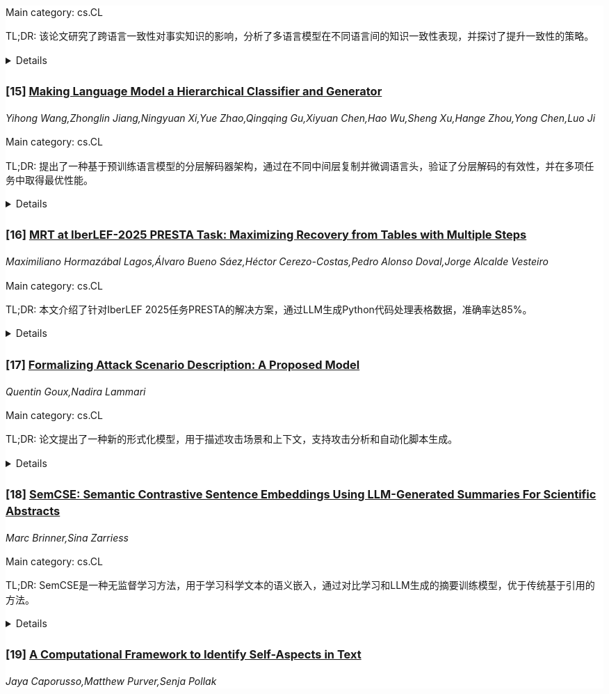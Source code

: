 Main category: cs.CL

TL;DR: 该论文研究了跨语言一致性对事实知识的影响，分析了多语言模型在不同语言间的知识一致性表现，并探讨了提升一致性的策略。


<details><summary>Details</summary></details>


### [15] [Making Language Model a Hierarchical Classifier and Generator](https://arxiv.org/abs/2507.12930)
*Yihong Wang,Zhonglin Jiang,Ningyuan Xi,Yue Zhao,Qingqing Gu,Xiyuan Chen,Hao Wu,Sheng Xu,Hange Zhou,Yong Chen,Luo Ji*

Main category: cs.CL

TL;DR: 提出了一种基于预训练语言模型的分层解码器架构，通过在不同中间层复制并微调语言头，验证了分层解码的有效性，并在多项任务中取得最优性能。


<details><summary>Details</summary></details>


### [16] [MRT at IberLEF-2025 PRESTA Task: Maximizing Recovery from Tables with Multiple Steps](https://arxiv.org/abs/2507.12981)
*Maximiliano Hormazábal Lagos,Álvaro Bueno Sáez,Héctor Cerezo-Costas,Pedro Alonso Doval,Jorge Alcalde Vesteiro*

Main category: cs.CL

TL;DR: 本文介绍了针对IberLEF 2025任务PRESTA的解决方案，通过LLM生成Python代码处理表格数据，准确率达85%。


<details><summary>Details</summary></details>


### [17] [Formalizing Attack Scenario Description: A Proposed Model](https://arxiv.org/abs/2507.13076)
*Quentin Goux,Nadira Lammari*

Main category: cs.CL

TL;DR: 论文提出了一种新的形式化模型，用于描述攻击场景和上下文，支持攻击分析和自动化脚本生成。


<details><summary>Details</summary></details>


### [18] [SemCSE: Semantic Contrastive Sentence Embeddings Using LLM-Generated Summaries For Scientific Abstracts](https://arxiv.org/abs/2507.13105)
*Marc Brinner,Sina Zarriess*

Main category: cs.CL

TL;DR: SemCSE是一种无监督学习方法，用于学习科学文本的语义嵌入，通过对比学习和LLM生成的摘要训练模型，优于传统基于引用的方法。


<details><summary>Details</summary></details>


### [19] [A Computational Framework to Identify Self-Aspects in Text](https://arxiv.org/abs/2507.13115)
*Jaya Caporusso,Matthew Purver,Senja Pollak*
